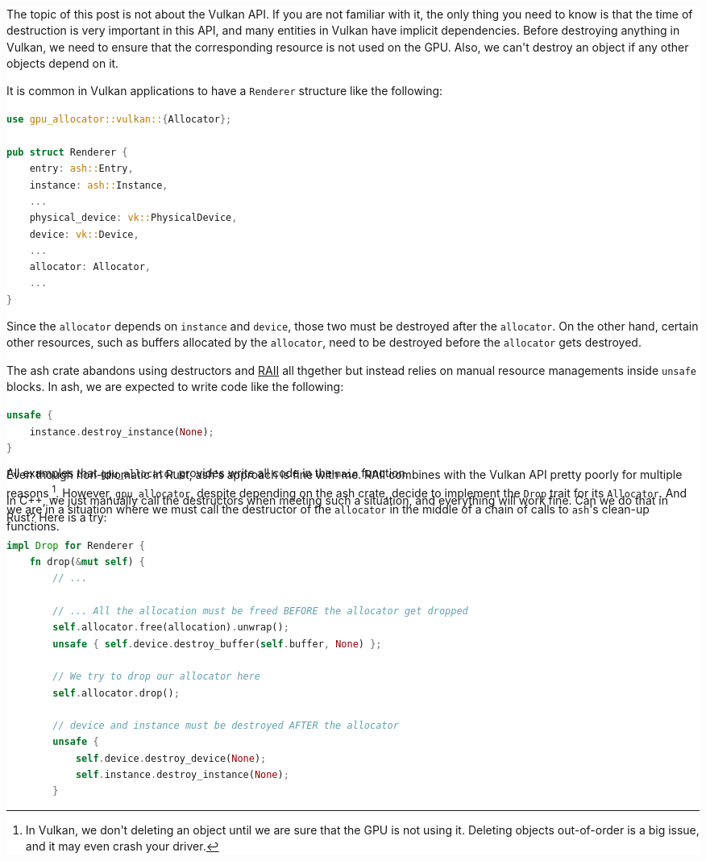 The topic of this post is not about the Vulkan API. If you are not familiar with it, the only thing you need to know is that the time of destruction is very important in this API, and many entities in Vulkan have implicit dependencies. Before destroying anything in Vulkan, we need to ensure that the corresponding resource is not used on the GPU. Also, we can't destroy an object if any other objects depend on it.

It is common in Vulkan applications to have a `Renderer` structure like the following:

```rust
use gpu_allocator::vulkan::{Allocator};

pub struct Renderer {
    entry: ash::Entry,
    instance: ash::Instance,
    ...
    physical_device: vk::PhysicalDevice,
    device: vk::Device,
    ...
    allocator: Allocator,
    ...
}
```

Since the `allocator` depends on `instance` and `device`, those two must be destroyed after the `allocator`. On the other hand, certain other resources, such as buffers allocated by the `allocator`, need to be destroyed before the `allocator` gets destroyed.

The ash crate abandons using destructors and [RAII](https://en.wikipedia.org/wiki/Resource_acquisition_is_initialization) all thgether but instead relies on manual resource managements inside `unsafe` blocks. In ash, we are expected to write code like the following:

```rust
unsafe {
    instance.destroy_instance(None);
}
```

Even though non-idiomatic in Rust, ash's approach is fine with me. RAII combines with the Vulkan API pretty poorly for multiple reasons [^3]. However, `gpu_allocator`, despite depending on the ash crate, decide to implement the `Drop` trait for its `Allocator`. And we are in a situation where we must call the destructor of the `allocator` in the middle of a chain of calls to `ash`'s clean-up functions.

[^3]: In Vulkan, we don't deleting an object until we are sure that the GPU is not using it. Deleting objects out-of-order is a big issue, and it may even crash your driver.

<aside style="margin-top: -100px;">

All examples that `gpu_allocator` provides write all code in the `main` function.

</aside>

In C++, we just manually call the destructors when meeting such a situation, and everything will work fine. Can we do that in Rust? Here is a try:

```rust
impl Drop for Renderer {
    fn drop(&mut self) {
        // ...

        // ... All the allocation must be freed BEFORE the allocator get dropped
        self.allocator.free(allocation).unwrap();
        unsafe { self.device.destroy_buffer(self.buffer, None) };

        // We try to drop our allocator here
        self.allocator.drop();

        // device and instance must be destroyed AFTER the allocator
        unsafe {
            self.device.destroy_device(None);
            self.instance.destroy_instance(None);
        }
```

[^1]: [Destructors - The Rust Reference](https://doc.rust-lang.org/reference/destructors.html): "The fields of a struct are dropped in declaration order."
[^2]: C++ calls destructor in [reverse declaration order](https://en.cppreference.com/w/cpp/language/destructor#Destruction_sequence) order